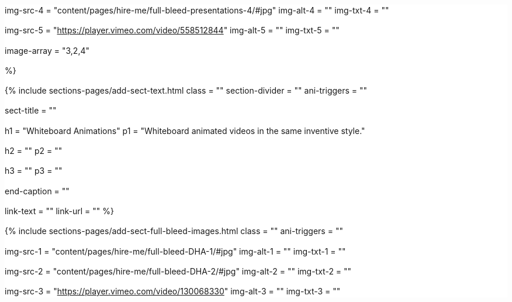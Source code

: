   img-src-4 = "content/pages/hire-me/full-bleed-presentations-4/#jpg"
  img-alt-4 = ""
  img-txt-4 = ""

  img-src-5 = "https://player.vimeo.com/video/558512844"
  img-alt-5 = ""
  img-txt-5 = ""

  image-array = "3,2,4"

%}



















{% include sections-pages/add-sect-text.html
  class = ""
  section-divider = ""
  ani-triggers = ""

  sect-title = ""
  
  h1 = "Whiteboard Animations"
  p1 = "Whiteboard animated videos in the same inventive style."
  
  h2 = ""
  p2 = ""

  h3 = ""
  p3 = ""
  
  end-caption = ""

  link-text = ""
  link-url = ""
%}


{% include sections-pages/add-sect-full-bleed-images.html
  class = ""
  ani-triggers = ""

  img-src-1 = "content/pages/hire-me/full-bleed-DHA-1/#jpg"
  img-alt-1 = ""
  img-txt-1 = ""

  img-src-2 = "content/pages/hire-me/full-bleed-DHA-2/#jpg"
  img-alt-2 = ""
  img-txt-2 = ""

  img-src-3 = "https://player.vimeo.com/video/130068330"
  img-alt-3 = ""
  img-txt-3 = ""
